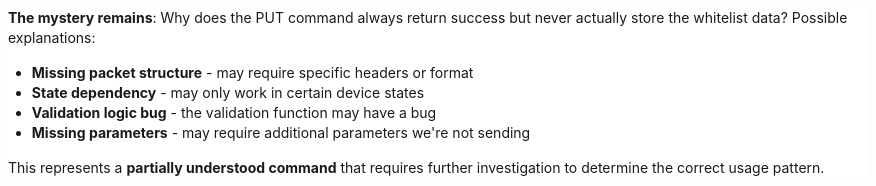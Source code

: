 **The mystery remains**: Why does the PUT command always return success but never actually store the whitelist data? Possible explanations:
- **Missing packet structure** - may require specific headers or format
- **State dependency** - may only work in certain device states
- **Validation logic bug** - the validation function may have a bug
- **Missing parameters** - may require additional parameters we're not sending

This represents a **partially understood command** that requires further investigation to determine the correct usage pattern.
